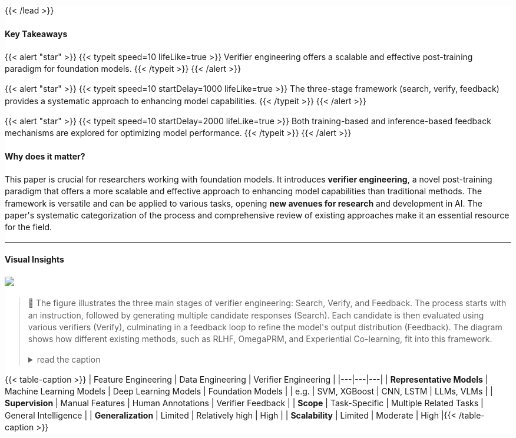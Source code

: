 {{< /lead >}}


#### Key Takeaways

{{< alert "star" >}}
{{< typeit speed=10 lifeLike=true >}} Verifier engineering offers a scalable and effective post-training paradigm for foundation models. {{< /typeit >}}
{{< /alert >}}

{{< alert "star" >}}
{{< typeit speed=10 startDelay=1000 lifeLike=true >}} The three-stage framework (search, verify, feedback) provides a systematic approach to enhancing model capabilities. {{< /typeit >}}
{{< /alert >}}

{{< alert "star" >}}
{{< typeit speed=10 startDelay=2000 lifeLike=true >}} Both training-based and inference-based feedback mechanisms are explored for optimizing model performance. {{< /typeit >}}
{{< /alert >}}

#### Why does it matter?
This paper is crucial for researchers working with foundation models. It introduces **verifier engineering**, a novel post-training paradigm that offers a more scalable and effective approach to enhancing model capabilities than traditional methods.  The framework is versatile and can be applied to various tasks, opening **new avenues for research** and development in AI.  The paper's systematic categorization of the process and comprehensive review of existing approaches make it an essential resource for the field.

------
#### Visual Insights



![](https://arxiv.org/html/2411.11504/x1.png)

> 🔼 The figure illustrates the three main stages of verifier engineering: Search, Verify, and Feedback.  The process starts with an instruction, followed by generating multiple candidate responses (Search). Each candidate is then evaluated using various verifiers (Verify), culminating in a feedback loop to refine the model's output distribution (Feedback).  The diagram shows how different existing methods, such as RLHF, OmegaPRM, and Experiential Co-learning, fit into this framework.
> <details><summary>read the caption</summary></details>





{{< table-caption >}}
| Feature Engineering | Data Engineering | Verifier Engineering |
|---|---|---|
| **Representative Models** | Machine Learning Models | Deep Learning Models | Foundation Models |
| e.g. | SVM, XGBoost | CNN, LSTM | LLMs, VLMs |
| **Supervision** | Manual Features | Human Annotations | Verifier Feedback |
| **Scope** | Task-Specific | Multiple Related Tasks | General Intelligence |
| **Generalization** | Limited | Relatively high | High |
| **Scalability** | Limited | Moderate | High |{{< /table-caption >}}
